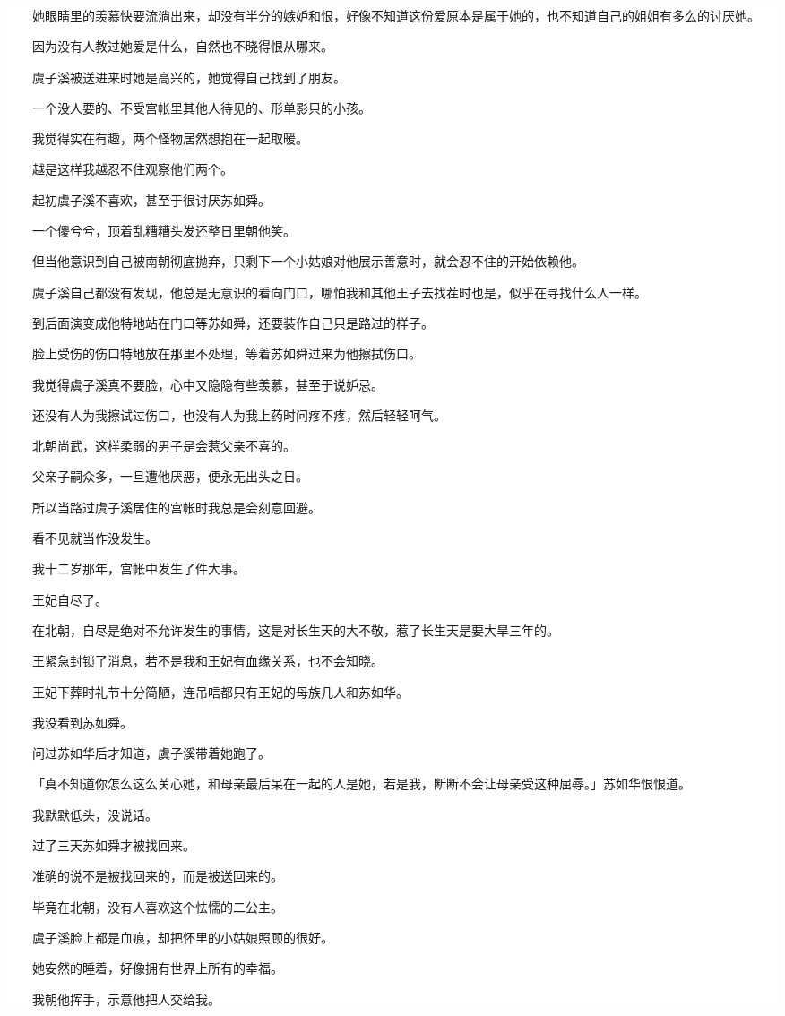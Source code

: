 &emsp;&emsp;她眼睛里的羡慕快要流淌出来，却没有半分的嫉妒和恨，好像不知道这份爱原本是属于她的，也不知道自己的姐姐有多么的讨厌她。  
  
&emsp;&emsp;因为没有人教过她爱是什么，自然也不晓得恨从哪来。  
  
&emsp;&emsp;虞子溪被送进来时她是高兴的，她觉得自己找到了朋友。  
  
&emsp;&emsp;一个没人要的、不受宫帐里其他人待见的、形单影只的小孩。  
  
&emsp;&emsp;我觉得实在有趣，两个怪物居然想抱在一起取暖。  
  
&emsp;&emsp;越是这样我越忍不住观察他们两个。  
  
&emsp;&emsp;起初虞子溪不喜欢，甚至于很讨厌苏如舜。  
  
&emsp;&emsp;一个傻兮兮，顶着乱糟糟头发还整日里朝他笑。  
  
&emsp;&emsp;但当他意识到自己被南朝彻底抛弃，只剩下一个小姑娘对他展示善意时，就会忍不住的开始依赖他。  
  
&emsp;&emsp;虞子溪自己都没有发现，他总是无意识的看向门口，哪怕我和其他王子去找茬时也是，似乎在寻找什么人一样。  
  
&emsp;&emsp;到后面演变成他特地站在门口等苏如舜，还要装作自己只是路过的样子。  
  
&emsp;&emsp;脸上受伤的伤口特地放在那里不处理，等着苏如舜过来为他擦拭伤口。  
  
&emsp;&emsp;我觉得虞子溪真不要脸，心中又隐隐有些羡慕，甚至于说妒忌。  
  
&emsp;&emsp;还没有人为我擦试过伤口，也没有人为我上药时问疼不疼，然后轻轻呵气。  
  
&emsp;&emsp;北朝尚武，这样柔弱的男子是会惹父亲不喜的。  
  
&emsp;&emsp;父亲子嗣众多，一旦遭他厌恶，便永无出头之日。  
  
&emsp;&emsp;所以当路过虞子溪居住的宫帐时我总是会刻意回避。  
  
&emsp;&emsp;看不见就当作没发生。  
  
&emsp;&emsp;我十二岁那年，宫帐中发生了件大事。  
  
&emsp;&emsp;王妃自尽了。  
  
&emsp;&emsp;在北朝，自尽是绝对不允许发生的事情，这是对长生天的大不敬，惹了长生天是要大旱三年的。  
  
&emsp;&emsp;王紧急封锁了消息，若不是我和王妃有血缘关系，也不会知晓。  
  
&emsp;&emsp;王妃下葬时礼节十分简陋，连吊唁都只有王妃的母族几人和苏如华。  
  
&emsp;&emsp;我没看到苏如舜。  
  
&emsp;&emsp;问过苏如华后才知道，虞子溪带着她跑了。  
  
&emsp;&emsp;「真不知道你怎么这么关心她，和母亲最后呆在一起的人是她，若是我，断断不会让母亲受这种屈辱。」苏如华恨恨道。  
  
&emsp;&emsp;我默默低头，没说话。  
  
&emsp;&emsp;过了三天苏如舜才被找回来。  
  
&emsp;&emsp;准确的说不是被找回来的，而是被送回来的。  
  
&emsp;&emsp;毕竟在北朝，没有人喜欢这个怯懦的二公主。  
  
&emsp;&emsp;虞子溪脸上都是血痕，却把怀里的小姑娘照顾的很好。  
  
&emsp;&emsp;她安然的睡着，好像拥有世界上所有的幸福。  
  
&emsp;&emsp;我朝他挥手，示意他把人交给我。  
  